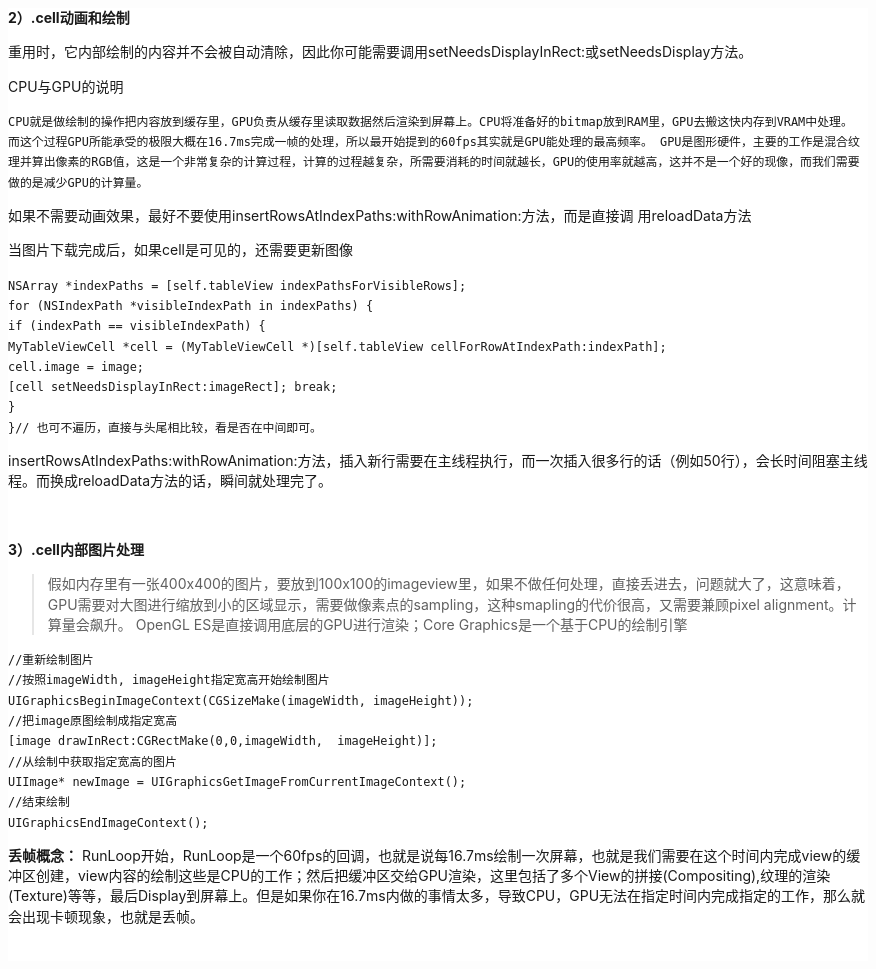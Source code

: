 **2）.cell动画和绘制**

重用时，它内部绘制的内容并不会被自动清除，因此你可能需要调用setNeedsDisplayInRect:或setNeedsDisplay方法。

CPU与GPU的说明

```
CPU就是做绘制的操作把内容放到缓存里，GPU负责从缓存里读取数据然后渲染到屏幕上。CPU将准备好的bitmap放到RAM里，GPU去搬这快内存到VRAM中处理。 而这个过程GPU所能承受的极限大概在16.7ms完成一帧的处理，所以最开始提到的60fps其实就是GPU能处理的最高频率。 GPU是图形硬件，主要的工作是混合纹理并算出像素的RGB值，这是一个非常复杂的计算过程，计算的过程越复杂，所需要消耗的时间就越长，GPU的使用率就越高，这并不是一个好的现像，而我们需要做的是减少GPU的计算量。
```

如果不需要动画效果，最好不要使用insertRowsAtIndexPaths:withRowAnimation:方法，而是直接调 用reloadData方法

当图片下载完成后，如果cell是可见的，还需要更新图像

```
NSArray *indexPaths = [self.tableView indexPathsForVisibleRows];
for (NSIndexPath *visibleIndexPath in indexPaths) {
if (indexPath == visibleIndexPath) { 
MyTableViewCell *cell = (MyTableViewCell *)[self.tableView cellForRowAtIndexPath:indexPath];
cell.image = image; 
[cell setNeedsDisplayInRect:imageRect]; break; 
}
}// 也可不遍历，直接与头尾相比较，看是否在中间即可。
```

insertRowsAtIndexPaths:withRowAnimation:方法，插入新行需要在主线程执行，而一次插入很多行的话（例如50行），会长时间阻塞主线程。而换成reloadData方法的话，瞬间就处理完了。


<br/>

**3）.cell内部图片处理**

>假如内存里有一张400x400的图片，要放到100x100的imageview里，如果不做任何处理，直接丢进去，问题就大了，这意味着，GPU需要对大图进行缩放到小的区域显示，需要做像素点的sampling，这种smapling的代价很高，又需要兼顾pixel alignment。计算量会飙升。
OpenGL ES是直接调用底层的GPU进行渲染；Core Graphics是一个基于CPU的绘制引擎

```
//重新绘制图片
//按照imageWidth, imageHeight指定宽高开始绘制图片
UIGraphicsBeginImageContext(CGSizeMake(imageWidth, imageHeight));
//把image原图绘制成指定宽高
[image drawInRect:CGRectMake(0,0,imageWidth,  imageHeight)];
//从绘制中获取指定宽高的图片
UIImage* newImage = UIGraphicsGetImageFromCurrentImageContext();
//结束绘制
UIGraphicsEndImageContext();

```

**丢帧概念：** RunLoop开始，RunLoop是一个60fps的回调，也就是说每16.7ms绘制一次屏幕，也就是我们需要在这个时间内完成view的缓冲区创建，view内容的绘制这些是CPU的工作；然后把缓冲区交给GPU渲染，这里包括了多个View的拼接(Compositing),纹理的渲染(Texture)等等，最后Display到屏幕上。但是如果你在16.7ms内做的事情太多，导致CPU，GPU无法在指定时间内完成指定的工作，那么就会出现卡顿现象，也就是丢帧。



<br/>
